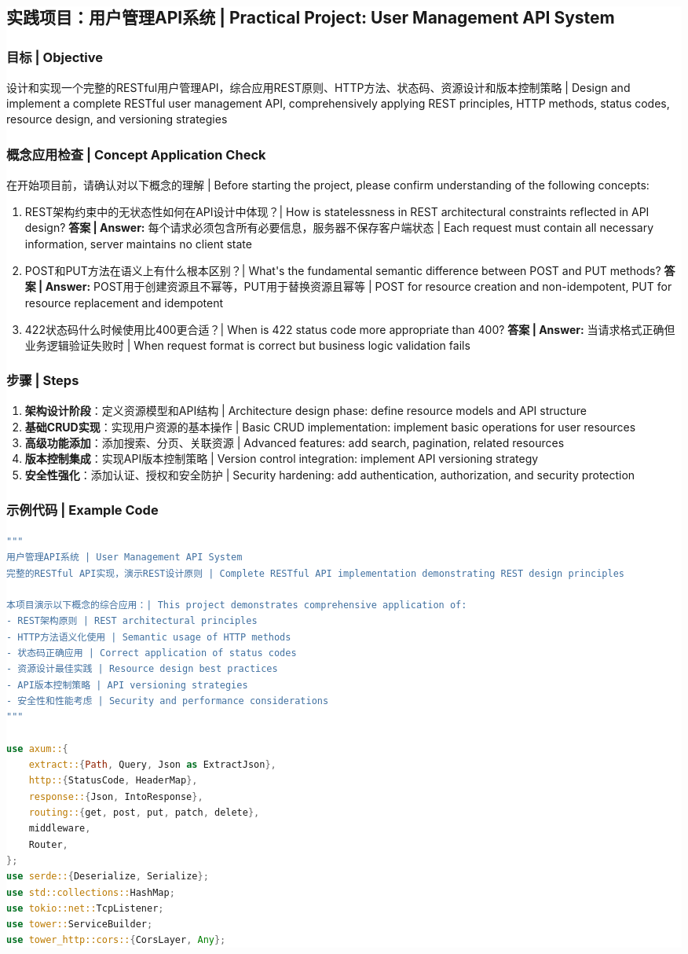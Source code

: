 ## 实践项目：用户管理API系统 | Practical Project: User Management API System

### 目标 | Objective
设计和实现一个完整的RESTful用户管理API，综合应用REST原则、HTTP方法、状态码、资源设计和版本控制策略 | Design and implement a complete RESTful user management API, comprehensively applying REST principles, HTTP methods, status codes, resource design, and versioning strategies

### 概念应用检查 | Concept Application Check
在开始项目前，请确认对以下概念的理解 | Before starting the project, please confirm understanding of the following concepts:

1. REST架构约束中的无状态性如何在API设计中体现？| How is statelessness in REST architectural constraints reflected in API design?
   **答案 | Answer:** 每个请求必须包含所有必要信息，服务器不保存客户端状态 | Each request must contain all necessary information, server maintains no client state

2. POST和PUT方法在语义上有什么根本区别？| What's the fundamental semantic difference between POST and PUT methods?
   **答案 | Answer:** POST用于创建资源且不幂等，PUT用于替换资源且幂等 | POST for resource creation and non-idempotent, PUT for resource replacement and idempotent

3. 422状态码什么时候使用比400更合适？| When is 422 status code more appropriate than 400?
   **答案 | Answer:** 当请求格式正确但业务逻辑验证失败时 | When request format is correct but business logic validation fails

### 步骤 | Steps
1. **架构设计阶段**：定义资源模型和API结构 | Architecture design phase: define resource models and API structure
2. **基础CRUD实现**：实现用户资源的基本操作 | Basic CRUD implementation: implement basic operations for user resources
3. **高级功能添加**：添加搜索、分页、关联资源 | Advanced features: add search, pagination, related resources
4. **版本控制集成**：实现API版本控制策略 | Version control integration: implement API versioning strategy
5. **安全性强化**：添加认证、授权和安全防护 | Security hardening: add authentication, authorization, and security protection

### 示例代码 | Example Code
```rust
"""
用户管理API系统 | User Management API System
完整的RESTful API实现，演示REST设计原则 | Complete RESTful API implementation demonstrating REST design principles

本项目演示以下概念的综合应用：| This project demonstrates comprehensive application of:
- REST架构原则 | REST architectural principles
- HTTP方法语义化使用 | Semantic usage of HTTP methods
- 状态码正确应用 | Correct application of status codes
- 资源设计最佳实践 | Resource design best practices
- API版本控制策略 | API versioning strategies
- 安全性和性能考虑 | Security and performance considerations
"""

use axum::{
    extract::{Path, Query, Json as ExtractJson},
    http::{StatusCode, HeaderMap},
    response::{Json, IntoResponse},
    routing::{get, post, put, patch, delete},
    middleware,
    Router,
};
use serde::{Deserialize, Serialize};
use std::collections::HashMap;
use tokio::net::TcpListener;
use tower::ServiceBuilder;
use tower_http::cors::{CorsLayer, Any};
```